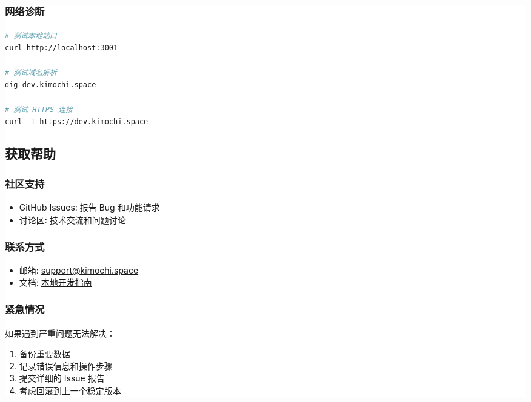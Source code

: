### 网络诊断
```bash
# 测试本地端口
curl http://localhost:3001

# 测试域名解析
dig dev.kimochi.space

# 测试 HTTPS 连接
curl -I https://dev.kimochi.space
```

## 获取帮助

### 社区支持
- GitHub Issues: 报告 Bug 和功能请求
- 讨论区: 技术交流和问题讨论

### 联系方式
- 邮箱: support@kimochi.space
- 文档: [本地开发指南](LOCAL-DEVELOPMENT-GUIDE.md)

### 紧急情况
如果遇到严重问题无法解决：
1. 备份重要数据
2. 记录错误信息和操作步骤
3. 提交详细的 Issue 报告
4. 考虑回滚到上一个稳定版本
